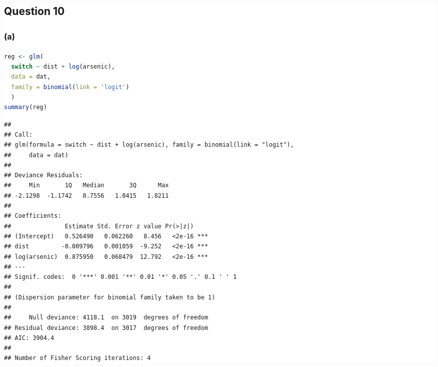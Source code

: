 ## Question 10

### (a)

``` r
reg <- glm(
  switch ~ dist + log(arsenic), 
  data = dat, 
  family = binomial(link = 'logit')
  )
summary(reg)
```

    ## 
    ## Call:
    ## glm(formula = switch ~ dist + log(arsenic), family = binomial(link = "logit"), 
    ##     data = dat)
    ## 
    ## Deviance Residuals: 
    ##     Min       1Q   Median       3Q      Max  
    ## -2.1298  -1.1742   0.7556   1.0415   1.8211  
    ## 
    ## Coefficients:
    ##               Estimate Std. Error z value Pr(>|z|)    
    ## (Intercept)   0.526490   0.062260   8.456   <2e-16 ***
    ## dist         -0.009796   0.001059  -9.252   <2e-16 ***
    ## log(arsenic)  0.875950   0.068479  12.792   <2e-16 ***
    ## ---
    ## Signif. codes:  0 '***' 0.001 '**' 0.01 '*' 0.05 '.' 0.1 ' ' 1
    ## 
    ## (Dispersion parameter for binomial family taken to be 1)
    ## 
    ##     Null deviance: 4118.1  on 3019  degrees of freedom
    ## Residual deviance: 3898.4  on 3017  degrees of freedom
    ## AIC: 3904.4
    ## 
    ## Number of Fisher Scoring iterations: 4
